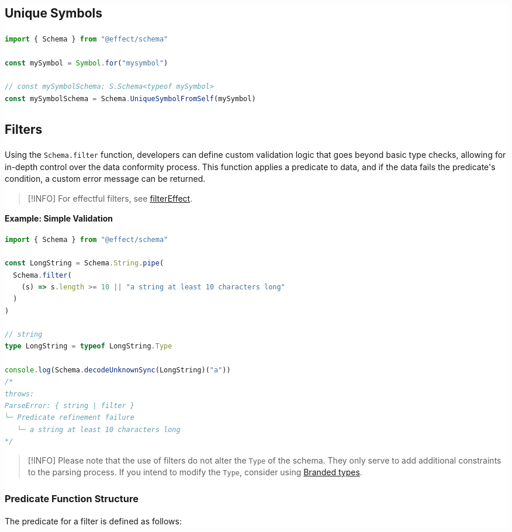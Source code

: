 ## Unique Symbols

```ts twoslash
import { Schema } from "@effect/schema"

const mySymbol = Symbol.for("mysymbol")

// const mySymbolSchema: S.Schema<typeof mySymbol>
const mySymbolSchema = Schema.UniqueSymbolFromSelf(mySymbol)
```

## Filters

Using the `Schema.filter` function, developers can define custom validation logic that goes beyond basic type checks, allowing for in-depth control over the data conformity process. This function applies a predicate to data, and if the data fails the predicate's condition, a custom error message can be returned.

> [!INFO]
> For effectful filters, see [filterEffect](transformations#effectful-filters).

**Example: Simple Validation**

```ts twoslash
import { Schema } from "@effect/schema"

const LongString = Schema.String.pipe(
  Schema.filter(
    (s) => s.length >= 10 || "a string at least 10 characters long"
  )
)

// string
type LongString = typeof LongString.Type

console.log(Schema.decodeUnknownSync(LongString)("a"))
/*
throws:
ParseError: { string | filter }
└─ Predicate refinement failure
   └─ a string at least 10 characters long
*/
```

> [!INFO]
> Please note that the use of filters do not alter the `Type` of the schema.
> They only serve to add additional constraints to the parsing process. If you
> intend to modify the `Type`, consider using [Branded types](#branded-types).

### Predicate Function Structure

The predicate for a filter is defined as follows:
